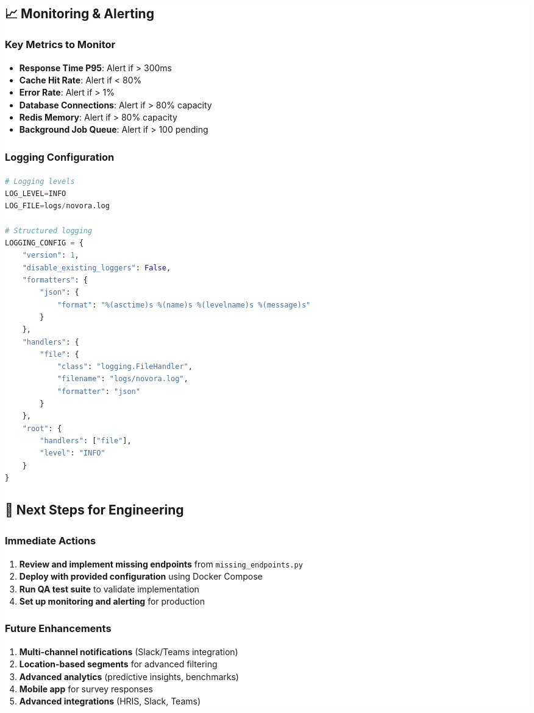 ## 📈 **Monitoring & Alerting**

### **Key Metrics to Monitor**
- **Response Time P95**: Alert if > 300ms
- **Cache Hit Rate**: Alert if < 80%
- **Error Rate**: Alert if > 1%
- **Database Connections**: Alert if > 80% capacity
- **Redis Memory**: Alert if > 80% capacity
- **Background Job Queue**: Alert if > 100 pending

### **Logging Configuration**
```python
# Logging levels
LOG_LEVEL=INFO
LOG_FILE=logs/novora.log

# Structured logging
LOGGING_CONFIG = {
    "version": 1,
    "disable_existing_loggers": False,
    "formatters": {
        "json": {
            "format": "%(asctime)s %(name)s %(levelname)s %(message)s"
        }
    },
    "handlers": {
        "file": {
            "class": "logging.FileHandler",
            "filename": "logs/novora.log",
            "formatter": "json"
        }
    },
    "root": {
        "handlers": ["file"],
        "level": "INFO"
    }
}
```

## 🎯 **Next Steps for Engineering**

### **Immediate Actions**
1. **Review and implement missing endpoints** from `missing_endpoints.py`
2. **Deploy with provided configuration** using Docker Compose
3. **Run QA test suite** to validate implementation
4. **Set up monitoring and alerting** for production

### **Future Enhancements**
1. **Multi-channel notifications** (Slack/Teams integration)
2. **Location-based segments** for advanced filtering
3. **Advanced analytics** (predictive insights, benchmarks)
4. **Mobile app** for survey responses
5. **Advanced integrations** (HRIS, Slack, Teams)
